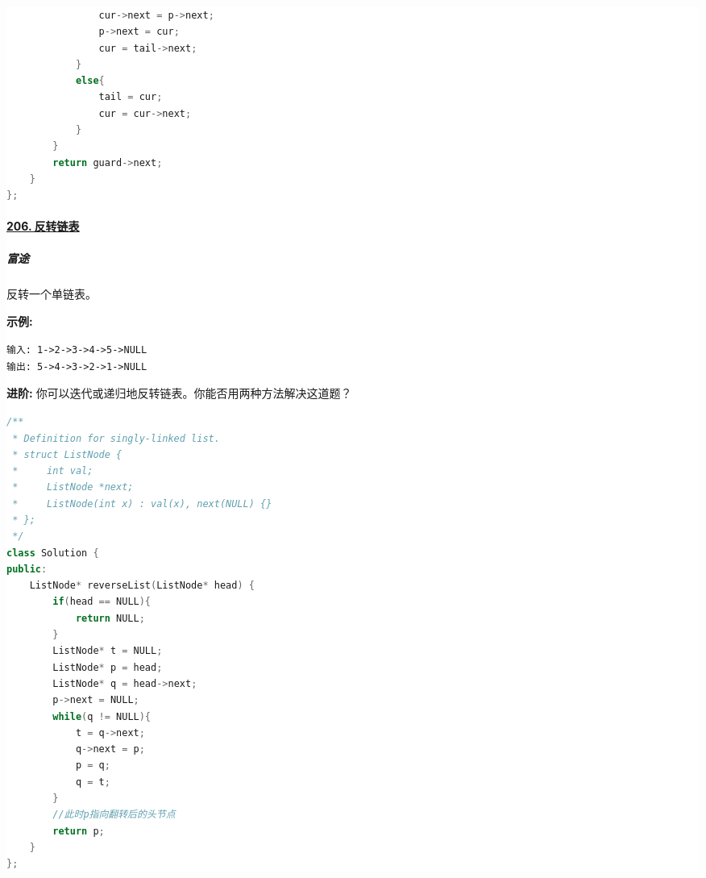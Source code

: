 ```cpp
                cur->next = p->next;
                p->next = cur;
                cur = tail->next;
            }
            else{
                tail = cur;
                cur = cur->next;
            }
        }
        return guard->next;
    }
};
```







#### [206. 反转链表](https://leetcode-cn.com/problems/reverse-linked-list/)

##### 富途

反转一个单链表。

**示例:**

```
输入: 1->2->3->4->5->NULL
输出: 5->4->3->2->1->NULL
```

**进阶:**
你可以迭代或递归地反转链表。你能否用两种方法解决这道题？

```cpp
/**
 * Definition for singly-linked list.
 * struct ListNode {
 *     int val;
 *     ListNode *next;
 *     ListNode(int x) : val(x), next(NULL) {}
 * };
 */
class Solution {
public:
    ListNode* reverseList(ListNode* head) {
        if(head == NULL){
            return NULL;
        }
        ListNode* t = NULL;
        ListNode* p = head;
        ListNode* q = head->next;
        p->next = NULL;
        while(q != NULL){
            t = q->next;
            q->next = p;
            p = q;
            q = t;
        }
        //此时p指向翻转后的头节点
        return p;
    }
};
```
